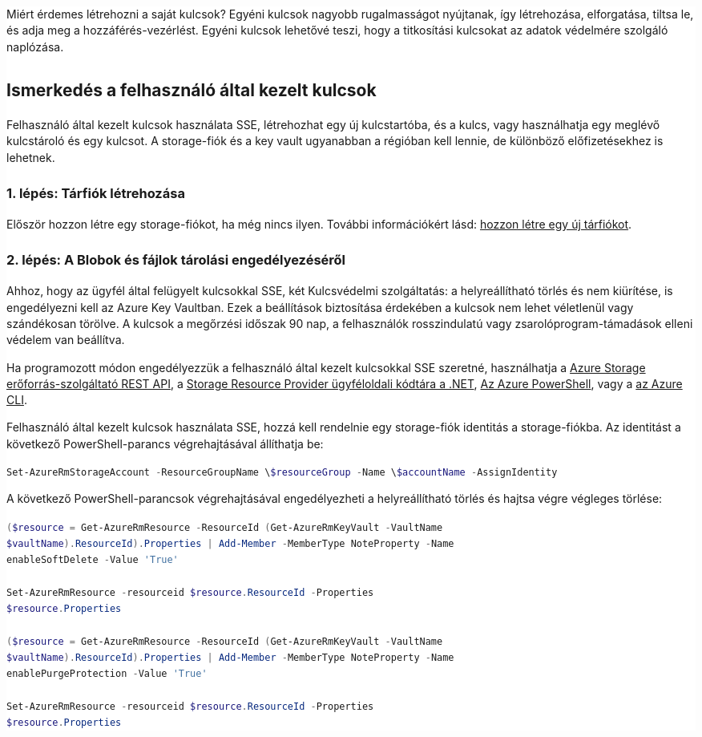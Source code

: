 Miért érdemes létrehozni a saját kulcsok? Egyéni kulcsok nagyobb rugalmasságot nyújtanak, így létrehozása, elforgatása, tiltsa le, és adja meg a hozzáférés-vezérlést. Egyéni kulcsok lehetővé teszi, hogy a titkosítási kulcsokat az adatok védelmére szolgáló naplózása.

## <a name="get-started-with-customer-managed-keys"></a>Ismerkedés a felhasználó által kezelt kulcsok
Felhasználó által kezelt kulcsok használata SSE, létrehozhat egy új kulcstartóba, és a kulcs, vagy használhatja egy meglévő kulcstároló és egy kulcsot. A storage-fiók és a key vault ugyanabban a régióban kell lennie, de különböző előfizetésekhez is lehetnek. 

### <a name="step-1-create-a-storage-account"></a>1. lépés: Tárfiók létrehozása
Először hozzon létre egy storage-fiókot, ha még nincs ilyen. További információkért lásd: [hozzon létre egy új tárfiókot](storage-quickstart-create-account.md).

### <a name="step-2-enable-sse-for-blob-and-file-storage"></a>2. lépés: A Blobok és fájlok tárolási engedélyezéséről
Ahhoz, hogy az ügyfél által felügyelt kulcsokkal SSE, két Kulcsvédelmi szolgáltatás: a helyreállítható törlés és nem kiürítése, is engedélyezni kell az Azure Key Vaultban. Ezek a beállítások biztosítása érdekében a kulcsok nem lehet véletlenül vagy szándékosan törölve. A kulcsok a megőrzési időszak 90 nap, a felhasználók rosszindulatú vagy zsarolóprogram-támadások elleni védelem van beállítva.

Ha programozott módon engedélyezzük a felhasználó által kezelt kulcsokkal SSE szeretné, használhatja a [Azure Storage erőforrás-szolgáltató REST API](https://docs.microsoft.com/rest/api/storagerp), a [Storage Resource Provider ügyféloldali kódtára a .NET](https://docs.microsoft.com/dotnet/api), [ Az Azure PowerShell](https://docs.microsoft.com/powershell/azure/overview), vagy a [az Azure CLI](https://docs.microsoft.com/azure/storage/storage-azure-cli).

Felhasználó által kezelt kulcsok használata SSE, hozzá kell rendelnie egy storage-fiók identitás a storage-fiókba. Az identitást a következő PowerShell-parancs végrehajtásával állíthatja be:

```powershell
Set-AzureRmStorageAccount -ResourceGroupName \$resourceGroup -Name \$accountName -AssignIdentity
```

A következő PowerShell-parancsok végrehajtásával engedélyezheti a helyreállítható törlés és hajtsa végre végleges törlése:

```powershell
($resource = Get-AzureRmResource -ResourceId (Get-AzureRmKeyVault -VaultName
$vaultName).ResourceId).Properties | Add-Member -MemberType NoteProperty -Name
enableSoftDelete -Value 'True'

Set-AzureRmResource -resourceid $resource.ResourceId -Properties
$resource.Properties

($resource = Get-AzureRmResource -ResourceId (Get-AzureRmKeyVault -VaultName
$vaultName).ResourceId).Properties | Add-Member -MemberType NoteProperty -Name
enablePurgeProtection -Value 'True'

Set-AzureRmResource -resourceid $resource.ResourceId -Properties
$resource.Properties
```
